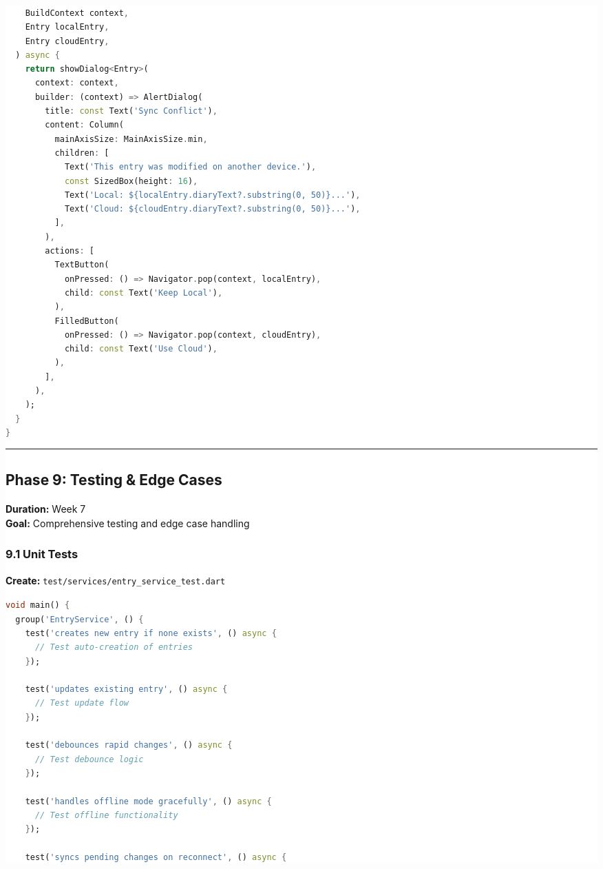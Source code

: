 ```dart
    BuildContext context,
    Entry localEntry,
    Entry cloudEntry,
  ) async {
    return showDialog<Entry>(
      context: context,
      builder: (context) => AlertDialog(
        title: const Text('Sync Conflict'),
        content: Column(
          mainAxisSize: MainAxisSize.min,
          children: [
            Text('This entry was modified on another device.'),
            const SizedBox(height: 16),
            Text('Local: ${localEntry.diaryText?.substring(0, 50)}...'),
            Text('Cloud: ${cloudEntry.diaryText?.substring(0, 50)}...'),
          ],
        ),
        actions: [
          TextButton(
            onPressed: () => Navigator.pop(context, localEntry),
            child: const Text('Keep Local'),
          ),
          FilledButton(
            onPressed: () => Navigator.pop(context, cloudEntry),
            child: const Text('Use Cloud'),
          ),
        ],
      ),
    );
  }
}
```

---

## Phase 9: Testing & Edge Cases

**Duration:** Week 7  
**Goal:** Comprehensive testing and edge case handling

### 9.1 Unit Tests

**Create:** `test/services/entry_service_test.dart`

```dart
void main() {
  group('EntryService', () {
    test('creates new entry if none exists', () async {
      // Test auto-creation of entries
    });
    
    test('updates existing entry', () async {
      // Test update flow
    });
    
    test('debounces rapid changes', () async {
      // Test debounce logic
    });
    
    test('handles offline mode gracefully', () async {
      // Test offline functionality
    });
    
    test('syncs pending changes on reconnect', () async {
```